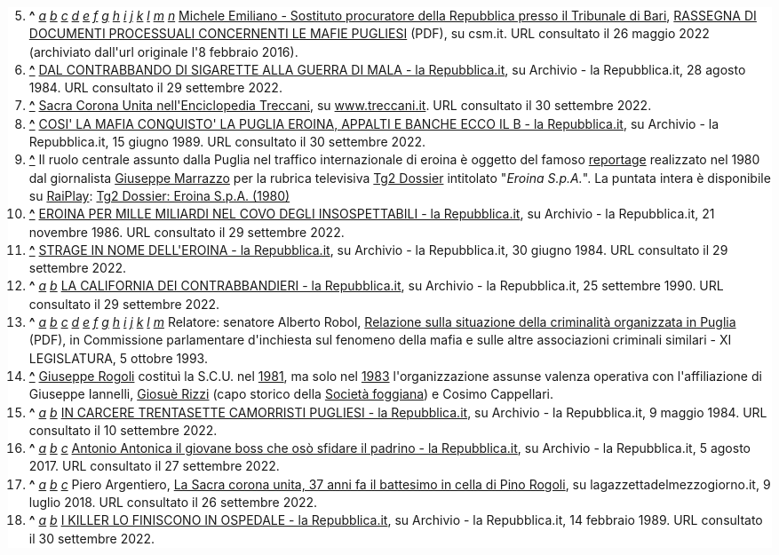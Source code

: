 5.  **^** _[a](#cite_ref-:15_5-0)_ _[b](#cite_ref-:15_5-1)_ _[c](#cite_ref-:15_5-2)_ _[d](#cite_ref-:15_5-3)_ _[e](#cite_ref-:15_5-4)_ _[f](#cite_ref-:15_5-5)_ _[g](#cite_ref-:15_5-6)_ _[h](#cite_ref-:15_5-7)_ _[i](#cite_ref-:15_5-8)_ _[j](#cite_ref-:15_5-9)_ _[k](#cite_ref-:15_5-10)_ _[l](#cite_ref-:15_5-11)_ _[m](#cite_ref-:15_5-12)_ _[n](#cite_ref-:15_5-13)_ [Michele Emiliano - Sostituto procuratore della Repubblica presso il Tribunale di Bari](/wiki/Michele_Emiliano "Michele Emiliano"), [RASSEGNA DI DOCUMENTI PROCESSUALI CONCERNENTI LE MAFIE PUGLIESI](https://web.archive.org/web/20160208011835/http://www.csm.it/quaderni/quad_99a/quad_99_4.pdf) (PDF), su csm.it. URL consultato il 26 maggio 2022 (archiviato dall'url originale l'8 febbraio 2016).
6.  [**^**](#cite_ref-6) [DAL CONTRABBANDO DI SIGARETTE ALLA GUERRA DI MALA - la Repubblica.it](https://ricerca.repubblica.it/repubblica/archivio/repubblica/1984/08/28/dal-contrabbando-di-sigarette-alla-guerra-di.html), su Archivio - la Repubblica.it, 28 agosto 1984. URL consultato il 29 settembre 2022.
7.  [**^**](#cite_ref-7) [Sacra Corona Unita nell'Enciclopedia Treccani](https://www.treccani.it/enciclopedia/sacra-corona-unita), su www.treccani.it. URL consultato il 30 settembre 2022.
8.  [**^**](#cite_ref-8) [COSI' LA MAFIA CONQUISTO' LA PUGLIA EROINA, APPALTI E BANCHE ECCO IL B - la Repubblica.it](https://ricerca.repubblica.it/repubblica/archivio/repubblica/1989/06/15/cosi-la-mafia-conquisto-la-puglia-eroina.html), su Archivio - la Repubblica.it, 15 giugno 1989. URL consultato il 30 settembre 2022.
9.  [**^**](#cite_ref-9) Il ruolo centrale assunto dalla Puglia nel traffico internazionale di eroina è oggetto del famoso [reportage](/wiki/Reportage "Reportage") realizzato nel 1980 dal giornalista [Giuseppe Marrazzo](/wiki/Giuseppe_Marrazzo "Giuseppe Marrazzo") per la rubrica televisiva [Tg2 Dossier](/wiki/TG2 "TG2") intitolato "_Eroina S.p.A._". La puntata intera è disponibile su [RaiPlay](/wiki/RaiPlay "RaiPlay"): [Tg2 Dossier: Eroina S.p.A. (1980)](https://www.raiplay.it/video/2022/05/Mafia-Dossier---Tg2-Dossier-Eroina-SpA-effc3e8b-da8a-4ee9-ae2a-5fad4d0dd065.html)
10.  [**^**](#cite_ref-10) [EROINA PER MILLE MILIARDI NEL COVO DEGLI INSOSPETTABILI - la Repubblica.it](https://ricerca.repubblica.it/repubblica/archivio/repubblica/1986/11/21/eroina-per-mille-miliardi-nel-covo-degli.html), su Archivio - la Repubblica.it, 21 novembre 1986. URL consultato il 29 settembre 2022.
11.  [**^**](#cite_ref-11) [STRAGE IN NOME DELL'EROINA - la Repubblica.it](https://ricerca.repubblica.it/repubblica/archivio/repubblica/1984/06/30/strage-in-nome-dell-eroina.html), su Archivio - la Repubblica.it, 30 giugno 1984. URL consultato il 29 settembre 2022.
12.  **^** _[a](#cite_ref-:11_12-0)_ _[b](#cite_ref-:11_12-1)_ [LA CALIFORNIA DEI CONTRABBANDIERI - la Repubblica.it](https://ricerca.repubblica.it/repubblica/archivio/repubblica/1990/09/25/la-california-dei-contrabbandieri.html), su Archivio - la Repubblica.it, 25 settembre 1990. URL consultato il 29 settembre 2022.
13.  **^** _[a](#cite_ref-:72_13-0)_ _[b](#cite_ref-:72_13-1)_ _[c](#cite_ref-:72_13-2)_ _[d](#cite_ref-:72_13-3)_ _[e](#cite_ref-:72_13-4)_ _[f](#cite_ref-:72_13-5)_ _[g](#cite_ref-:72_13-6)_ _[h](#cite_ref-:72_13-7)_ _[i](#cite_ref-:72_13-8)_ _[j](#cite_ref-:72_13-9)_ _[k](#cite_ref-:72_13-10)_ _[l](#cite_ref-:72_13-11)_ _[m](#cite_ref-:72_13-12)_ Relatore: senatore Alberto Robol, [Relazione sulla situazione della criminalità organizzata in Puglia](http://legislature.camera.it/_dati/leg11/lavori/stampati/pdf/36337.pdf) (PDF), in Commissione parlamentare d'inchiesta sul fenomeno della mafia e sulle altre associazioni criminali similari - XI LEGISLATURA, 5 ottobre 1993.
14.  [**^**](#cite_ref-14) [Giuseppe Rogoli](/wiki/Giuseppe_Rogoli "Giuseppe Rogoli") costituì la S.C.U. nel [1981](/wiki/1981 "1981"), ma solo nel [1983](/wiki/1983 "1983") l'organizzazione assunse valenza operativa con l'affiliazione di Giuseppe Iannelli, [Giosuè Rizzi](/wiki/Giosu%C3%A8_Rizzi "Giosuè Rizzi") (capo storico della [Società foggiana](/wiki/Societ%C3%A0_foggiana "Società foggiana")) e Cosimo Cappellari.
15.  **^** _[a](#cite_ref-:18_15-0)_ _[b](#cite_ref-:18_15-1)_ [IN CARCERE TRENTASETTE CAMORRISTI PUGLIESI - la Repubblica.it](https://ricerca.repubblica.it/repubblica/archivio/repubblica/1984/05/09/in-carcere-trentasette-camorristi-pugliesi.html), su Archivio - la Repubblica.it, 9 maggio 1984. URL consultato il 10 settembre 2022.
16.  **^** _[a](#cite_ref-:7_16-0)_ _[b](#cite_ref-:7_16-1)_ _[c](#cite_ref-:7_16-2)_ [Antonio Antonica il giovane boss che osò sfidare il padrino - la Repubblica.it](https://ricerca.repubblica.it/repubblica/archivio/repubblica/2017/08/05/antonio-antonica-il-giovane-boss-che-oso-sfidare-il-padrinoBari12.html), su Archivio - la Repubblica.it, 5 agosto 2017. URL consultato il 27 settembre 2022.
17.  **^** _[a](#cite_ref-:3_17-0)_ _[b](#cite_ref-:3_17-1)_ _[c](#cite_ref-:3_17-2)_ Piero Argentiero, [La Sacra corona unita, 37 anni fa il battesimo in cella di Pino Rogoli](https://www.lagazzettadelmezzogiorno.it/news/130-brindisi/1034827/la-scu-gli-scontri-e-il-sangue.html), su lagazzettadelmezzogiorno.it, 9 luglio 2018. URL consultato il 26 settembre 2022.
18.  **^** _[a](#cite_ref-:17_18-0)_ _[b](#cite_ref-:17_18-1)_ [I KILLER LO FINISCONO IN OSPEDALE - la Repubblica.it](https://ricerca.repubblica.it/repubblica/archivio/repubblica/1989/02/14/killer-lo-finiscono-in-ospedale.html), su Archivio - la Repubblica.it, 14 febbraio 1989. URL consultato il 30 settembre 2022.